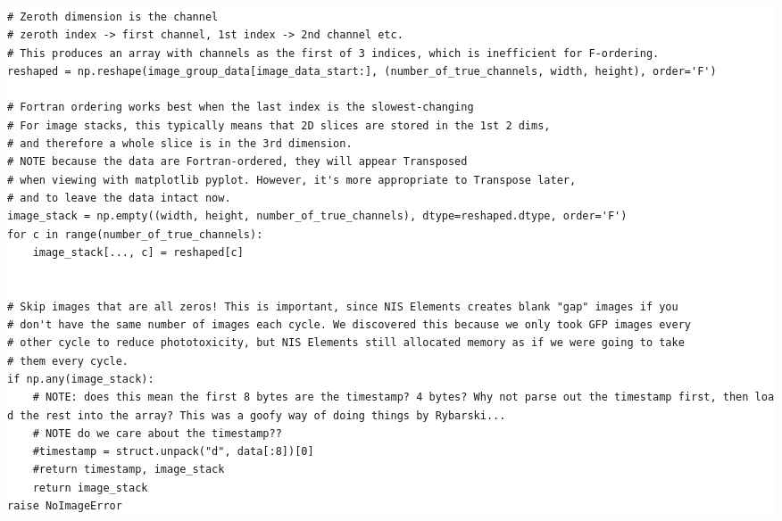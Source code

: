     # Zeroth dimension is the channel
    # zeroth index -> first channel, 1st index -> 2nd channel etc.
    # This produces an array with channels as the first of 3 indices, which is inefficient for F-ordering.
    reshaped = np.reshape(image_group_data[image_data_start:], (number_of_true_channels, width, height), order='F')

    # Fortran ordering works best when the last index is the slowest-changing
    # For image stacks, this typically means that 2D slices are stored in the 1st 2 dims,
    # and therefore a whole slice is in the 3rd dimension.
    # NOTE because the data are Fortran-ordered, they will appear Transposed
    # when viewing with matplotlib pyplot. However, it's more appropriate to Transpose later,
    # and to leave the data intact now.
    image_stack = np.empty((width, height, number_of_true_channels), dtype=reshaped.dtype, order='F')
    for c in range(number_of_true_channels):
        image_stack[..., c] = reshaped[c]


    # Skip images that are all zeros! This is important, since NIS Elements creates blank "gap" images if you
    # don't have the same number of images each cycle. We discovered this because we only took GFP images every
    # other cycle to reduce phototoxicity, but NIS Elements still allocated memory as if we were going to take
    # them every cycle.
    if np.any(image_stack):
        # NOTE: does this mean the first 8 bytes are the timestamp? 4 bytes? Why not parse out the timestamp first, then load the rest into the array? This was a goofy way of doing things by Rybarski...
        # NOTE do we care about the timestamp??
        #timestamp = struct.unpack("d", data[:8])[0]
        #return timestamp, image_stack
        return image_stack
    raise NoImageError
```
```